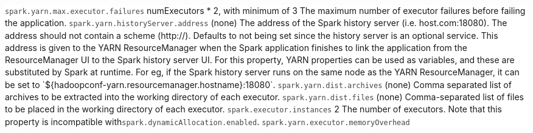 </tr><tr><td style="line-height:20px;vertical-align:top;border-top-width:1px;border-top-style:solid;border-top-color:rgb(221,221,221);">
<code style="font-family:Menlo, 'Lucida Console', monospace;color:rgb(68,68,68);border:none;">spark.yarn.max.executor.failures</code></td>
<td style="line-height:20px;vertical-align:top;border-top-width:1px;border-top-style:solid;border-top-color:rgb(221,221,221);">
numExecutors * 2, with minimum of 3</td>
<td style="line-height:20px;vertical-align:top;border-top-width:1px;border-top-style:solid;border-top-color:rgb(221,221,221);">
The maximum number of executor failures before failing the application.</td>
</tr><tr><td style="line-height:20px;vertical-align:top;border-top-width:1px;border-top-style:solid;border-top-color:rgb(221,221,221);">
<code style="font-family:Menlo, 'Lucida Console', monospace;color:rgb(68,68,68);border:none;">spark.yarn.historyServer.address</code></td>
<td style="line-height:20px;vertical-align:top;border-top-width:1px;border-top-style:solid;border-top-color:rgb(221,221,221);">
(none)</td>
<td style="line-height:20px;vertical-align:top;border-top-width:1px;border-top-style:solid;border-top-color:rgb(221,221,221);">
The address of the Spark history server (i.e. host.com:18080). The address should not contain a scheme (http://). Defaults to not being set since the history server is an optional service. This address is given to the YARN ResourceManager when the Spark application
 finishes to link the application from the ResourceManager UI to the Spark history server UI. For this property, YARN properties can be used as variables, and these are substituted by Spark at runtime. For eg, if the Spark history server runs on the same node
 as the YARN ResourceManager, it can be set to `${hadoopconf-yarn.resourcemanager.hostname}:18080`.</td>
</tr><tr><td style="line-height:20px;vertical-align:top;border-top-width:1px;border-top-style:solid;border-top-color:rgb(221,221,221);">
<code style="font-family:Menlo, 'Lucida Console', monospace;color:rgb(68,68,68);border:none;">spark.yarn.dist.archives</code></td>
<td style="line-height:20px;vertical-align:top;border-top-width:1px;border-top-style:solid;border-top-color:rgb(221,221,221);">
(none)</td>
<td style="line-height:20px;vertical-align:top;border-top-width:1px;border-top-style:solid;border-top-color:rgb(221,221,221);">
Comma separated list of archives to be extracted into the working directory of each executor.</td>
</tr><tr><td style="line-height:20px;vertical-align:top;border-top-width:1px;border-top-style:solid;border-top-color:rgb(221,221,221);">
<code style="font-family:Menlo, 'Lucida Console', monospace;color:rgb(68,68,68);border:none;">spark.yarn.dist.files</code></td>
<td style="line-height:20px;vertical-align:top;border-top-width:1px;border-top-style:solid;border-top-color:rgb(221,221,221);">
(none)</td>
<td style="line-height:20px;vertical-align:top;border-top-width:1px;border-top-style:solid;border-top-color:rgb(221,221,221);">
Comma-separated list of files to be placed in the working directory of each executor.</td>
</tr><tr><td style="line-height:20px;vertical-align:top;border-top-width:1px;border-top-style:solid;border-top-color:rgb(221,221,221);">
<code style="font-family:Menlo, 'Lucida Console', monospace;color:rgb(68,68,68);border:none;">spark.executor.instances</code></td>
<td style="line-height:20px;vertical-align:top;border-top-width:1px;border-top-style:solid;border-top-color:rgb(221,221,221);">
2</td>
<td style="line-height:20px;vertical-align:top;border-top-width:1px;border-top-style:solid;border-top-color:rgb(221,221,221);">
The number of executors. Note that this property is incompatible with<code style="font-family:Menlo, 'Lucida Console', monospace;color:rgb(68,68,68);border:none;">spark.dynamicAllocation.enabled</code>.</td>
</tr><tr><td style="line-height:20px;vertical-align:top;border-top-width:1px;border-top-style:solid;border-top-color:rgb(221,221,221);">
<code style="font-family:Menlo, 'Lucida Console', monospace;color:rgb(68,68,68);border:none;">spark.yarn.executor.memoryOverhead</code></td>